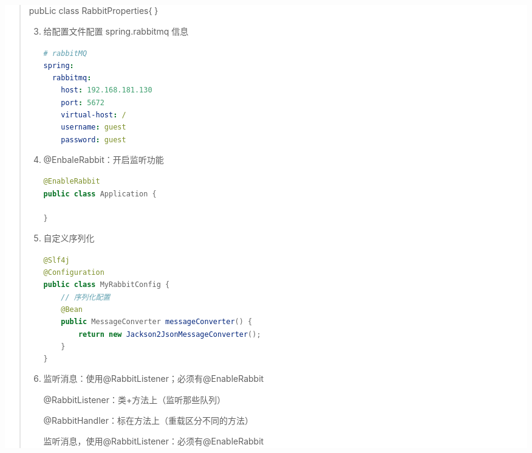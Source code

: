>
>    pubLic class RabbitProperties{ }
>
> 3. 给配置文件配置 spring.rabbitmq 信息
>
>    ```yml
>    # rabbitMQ
>    spring:
>      rabbitmq:
>        host: 192.168.181.130
>        port: 5672
>        virtual-host: /
>        username: guest
>        password: guest
>    ```
>
> 4. @EnbaleRabbit：开启监听功能
>
>    ```java
>    @EnableRabbit
>    public class Application {
>    
>    }
>    ```
>
> 5. 自定义序列化
>
>    ```java
>    @Slf4j
>    @Configuration
>    public class MyRabbitConfig {
>        // 序列化配置
>        @Bean
>        public MessageConverter messageConverter() {
>            return new Jackson2JsonMessageConverter();
>        }
>    }
>    ```
>
>    
>
> 6. 监听消息：使用@RabbitListener；必须有@EnableRabbit
>
>    @RabbitListener：类+方法上（监听那些队列）
>
>    @RabbitHandler：标在方法上（重载区分不同的方法）
>
>    监听消息，使用@RabbitListener：必须有@EnableRabbit




